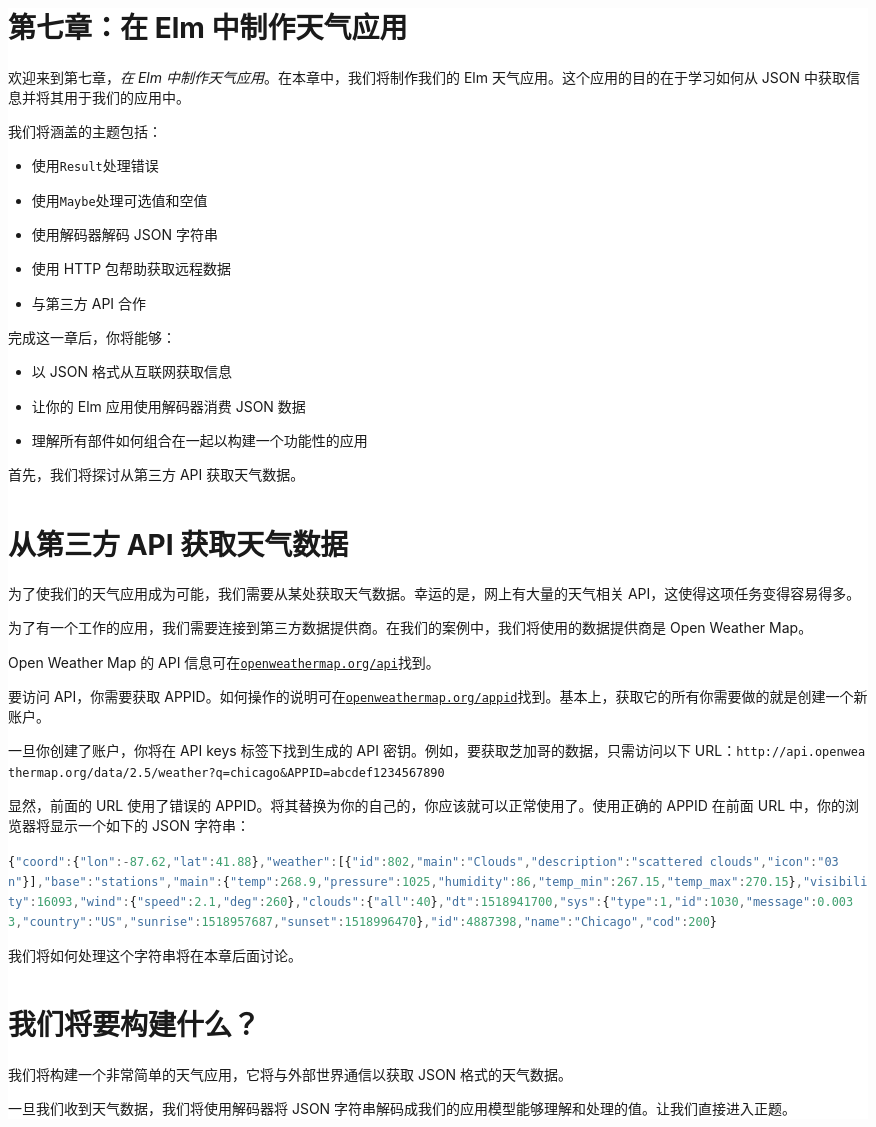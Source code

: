 # 第七章：在 Elm 中制作天气应用

欢迎来到第七章，*在 Elm 中制作天气应用*。在本章中，我们将制作我们的 Elm 天气应用。这个应用的目的在于学习如何从 JSON 中获取信息并将其用于我们的应用中。

我们将涵盖的主题包括：

+   使用`Result`处理错误

+   使用`Maybe`处理可选值和空值

+   使用解码器解码 JSON 字符串

+   使用 HTTP 包帮助获取远程数据

+   与第三方 API 合作

完成这一章后，你将能够：

+   以 JSON 格式从互联网获取信息

+   让你的 Elm 应用使用解码器消费 JSON 数据

+   理解所有部件如何组合在一起以构建一个功能性的应用

首先，我们将探讨从第三方 API 获取天气数据。

# 从第三方 API 获取天气数据

为了使我们的天气应用成为可能，我们需要从某处获取天气数据。幸运的是，网上有大量的天气相关 API，这使得这项任务变得容易得多。

为了有一个工作的应用，我们需要连接到第三方数据提供商。在我们的案例中，我们将使用的数据提供商是 Open Weather Map。

Open Weather Map 的 API 信息可在[`openweathermap.org/api`](https://openweathermap.org/api)找到。

要访问 API，你需要获取 APPID。如何操作的说明可在[`openweathermap.org/appid`](http://openweathermap.org/appid)找到。基本上，获取它的所有你需要做的就是创建一个新账户。

一旦你创建了账户，你将在 API keys 标签下找到生成的 API 密钥。例如，要获取芝加哥的数据，只需访问以下 URL：`http://api.openweathermap.org/data/2.5/weather?q=chicago&APPID=abcdef1234567890`

显然，前面的 URL 使用了错误的 APPID。将其替换为你的自己的，你应该就可以正常使用了。使用正确的 APPID 在前面 URL 中，你的浏览器将显示一个如下的 JSON 字符串：

```js
{"coord":{"lon":-87.62,"lat":41.88},"weather":[{"id":802,"main":"Clouds","description":"scattered clouds","icon":"03n"}],"base":"stations","main":{"temp":268.9,"pressure":1025,"humidity":86,"temp_min":267.15,"temp_max":270.15},"visibility":16093,"wind":{"speed":2.1,"deg":260},"clouds":{"all":40},"dt":1518941700,"sys":{"type":1,"id":1030,"message":0.0033,"country":"US","sunrise":1518957687,"sunset":1518996470},"id":4887398,"name":"Chicago","cod":200}
```

我们将如何处理这个字符串将在本章后面讨论。

# 我们将要构建什么？

我们将构建一个非常简单的天气应用，它将与外部世界通信以获取 JSON 格式的天气数据。

一旦我们收到天气数据，我们将使用解码器将 JSON 字符串解码成我们的应用模型能够理解和处理的值。让我们直接进入正题。
